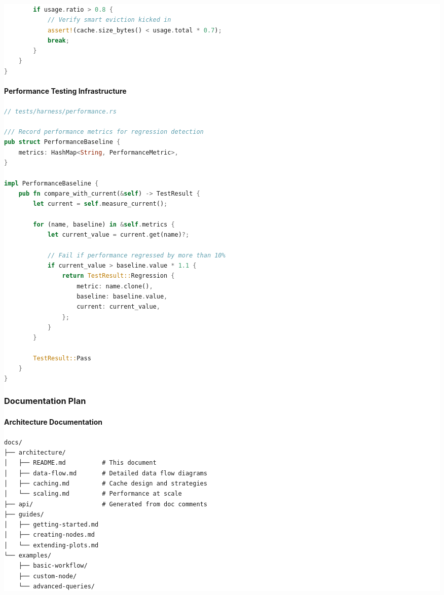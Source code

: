 ```rust
        if usage.ratio > 0.8 {
            // Verify smart eviction kicked in
            assert!(cache.size_bytes() < usage.total * 0.7);
            break;
        }
    }
}
```

#### Performance Testing Infrastructure
```rust
// tests/harness/performance.rs

/// Record performance metrics for regression detection
pub struct PerformanceBaseline {
    metrics: HashMap<String, PerformanceMetric>,
}

impl PerformanceBaseline {
    pub fn compare_with_current(&self) -> TestResult {
        let current = self.measure_current();
        
        for (name, baseline) in &self.metrics {
            let current_value = current.get(name)?;
            
            // Fail if performance regressed by more than 10%
            if current_value > baseline.value * 1.1 {
                return TestResult::Regression {
                    metric: name.clone(),
                    baseline: baseline.value,
                    current: current_value,
                };
            }
        }
        
        TestResult::Pass
    }
}
```

### Documentation Plan

#### Architecture Documentation
```markdown
docs/
├── architecture/
│   ├── README.md          # This document
│   ├── data-flow.md       # Detailed data flow diagrams
│   ├── caching.md         # Cache design and strategies
│   └── scaling.md         # Performance at scale
├── api/                   # Generated from doc comments
├── guides/
│   ├── getting-started.md
│   ├── creating-nodes.md
│   └── extending-plots.md
└── examples/
    ├── basic-workflow/
    ├── custom-node/
    └── advanced-queries/
```
